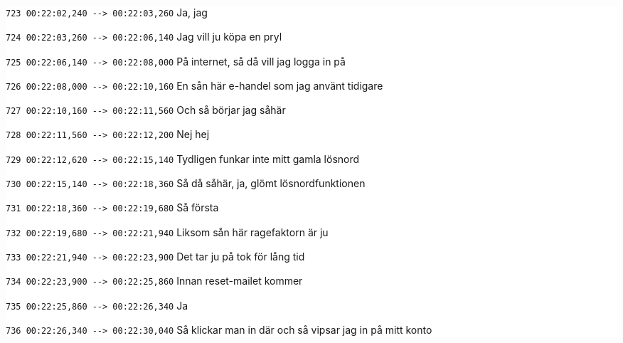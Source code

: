 

`723 00:22:02,240 --> 00:22:03,260`
Ja, jag



`724 00:22:03,260 --> 00:22:06,140`
Jag vill ju köpa en pryl



`725 00:22:06,140 --> 00:22:08,000`
På internet, så då vill jag logga in på



`726 00:22:08,000 --> 00:22:10,160`
En sån här e-handel som jag använt tidigare



`727 00:22:10,160 --> 00:22:11,560`
Och så börjar jag såhär



`728 00:22:11,560 --> 00:22:12,200`
Nej hej



`729 00:22:12,620 --> 00:22:15,140`
Tydligen funkar inte mitt gamla lösnord



`730 00:22:15,140 --> 00:22:18,360`
Så då såhär, ja, glömt lösnordfunktionen



`731 00:22:18,360 --> 00:22:19,680`
Så första



`732 00:22:19,680 --> 00:22:21,940`
Liksom sån här ragefaktorn är ju



`733 00:22:21,940 --> 00:22:23,900`
Det tar ju på tok för lång tid



`734 00:22:23,900 --> 00:22:25,860`
Innan reset-mailet kommer



`735 00:22:25,860 --> 00:22:26,340`
Ja



`736 00:22:26,340 --> 00:22:30,040`
Så klickar man in där och så vipsar jag in på mitt konto
